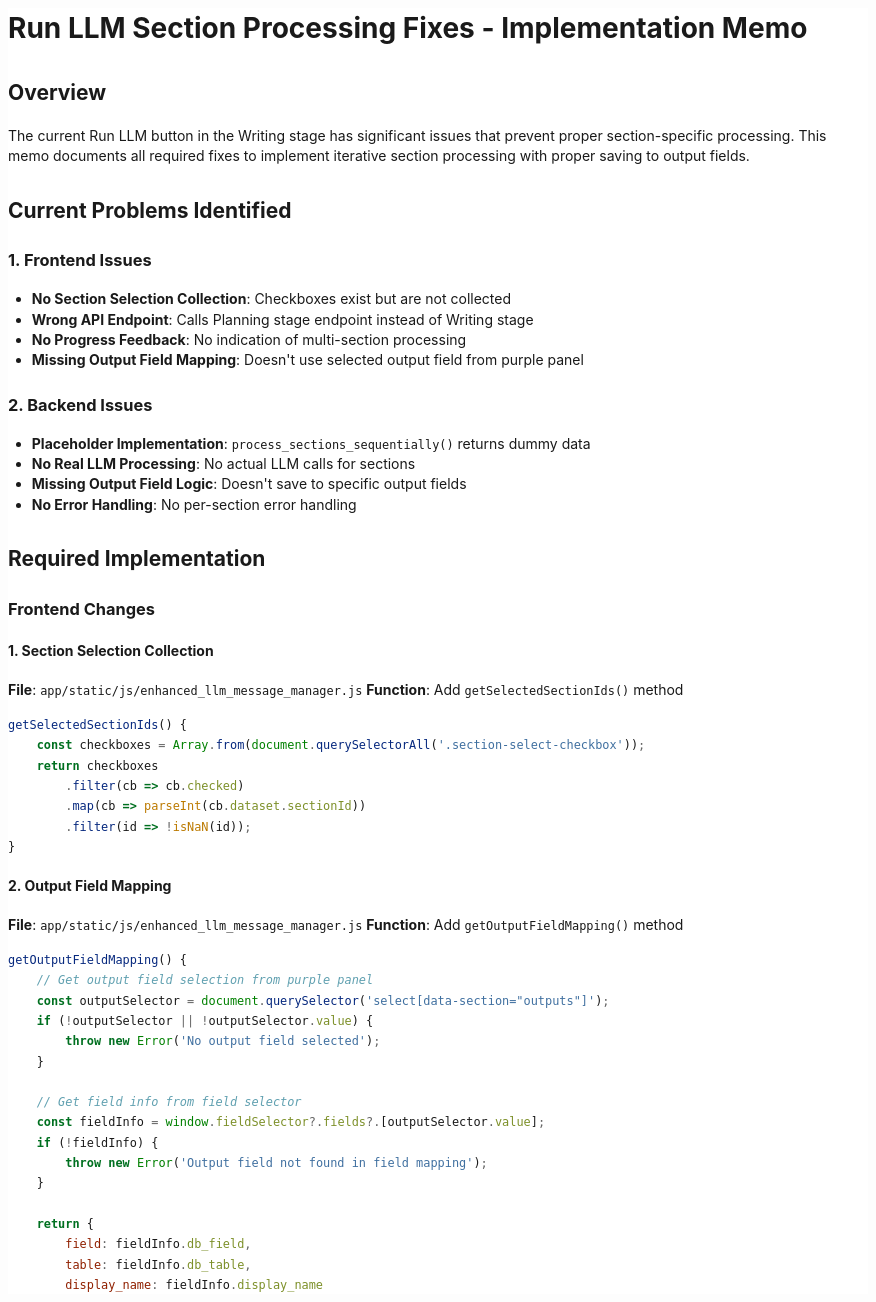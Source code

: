 # Run LLM Section Processing Fixes - Implementation Memo

## Overview
The current Run LLM button in the Writing stage has significant issues that prevent proper section-specific processing. This memo documents all required fixes to implement iterative section processing with proper saving to output fields.

## Current Problems Identified

### 1. Frontend Issues
- **No Section Selection Collection**: Checkboxes exist but are not collected
- **Wrong API Endpoint**: Calls Planning stage endpoint instead of Writing stage
- **No Progress Feedback**: No indication of multi-section processing
- **Missing Output Field Mapping**: Doesn't use selected output field from purple panel

### 2. Backend Issues
- **Placeholder Implementation**: `process_sections_sequentially()` returns dummy data
- **No Real LLM Processing**: No actual LLM calls for sections
- **Missing Output Field Logic**: Doesn't save to specific output fields
- **No Error Handling**: No per-section error handling

## Required Implementation

### Frontend Changes

#### 1. Section Selection Collection
**File**: `app/static/js/enhanced_llm_message_manager.js`
**Function**: Add `getSelectedSectionIds()` method

```javascript
getSelectedSectionIds() {
    const checkboxes = Array.from(document.querySelectorAll('.section-select-checkbox'));
    return checkboxes
        .filter(cb => cb.checked)
        .map(cb => parseInt(cb.dataset.sectionId))
        .filter(id => !isNaN(id));
}
```

#### 2. Output Field Mapping
**File**: `app/static/js/enhanced_llm_message_manager.js`
**Function**: Add `getOutputFieldMapping()` method

```javascript
getOutputFieldMapping() {
    // Get output field selection from purple panel
    const outputSelector = document.querySelector('select[data-section="outputs"]');
    if (!outputSelector || !outputSelector.value) {
        throw new Error('No output field selected');
    }
    
    // Get field info from field selector
    const fieldInfo = window.fieldSelector?.fields?.[outputSelector.value];
    if (!fieldInfo) {
        throw new Error('Output field not found in field mapping');
    }
    
    return {
        field: fieldInfo.db_field,
        table: fieldInfo.db_table,
        display_name: fieldInfo.display_name
```
